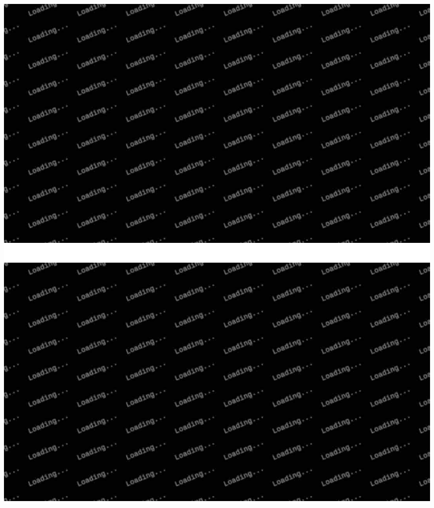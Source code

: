  <img width="100%" height="100%" class="lazyload" src="./../images/loading.jpg"
  data-src="./../images/DIU24/bd-31130-1090px.jpg"
  data-srcset="./../images/DIU24/bd-31130-512px.jpg 512w,
  ./../images/DIU24/bd-31130-768px.jpg 768w,
  ./../images/DIU24/bd-31130-1090px.jpg 1090w"
  sizes="(min-width: 1218px) 1090px,
  (min-width: 768px) 87vw,
  89vw" />
</div>

<br>

<div id="container1" class="twentytwenty-container">
 <img width="100%" height="100%" class="lazyload" src="./../images/loading.jpg"
  data-src="./../images/DIU24/tv-31265-1090px.jpg"